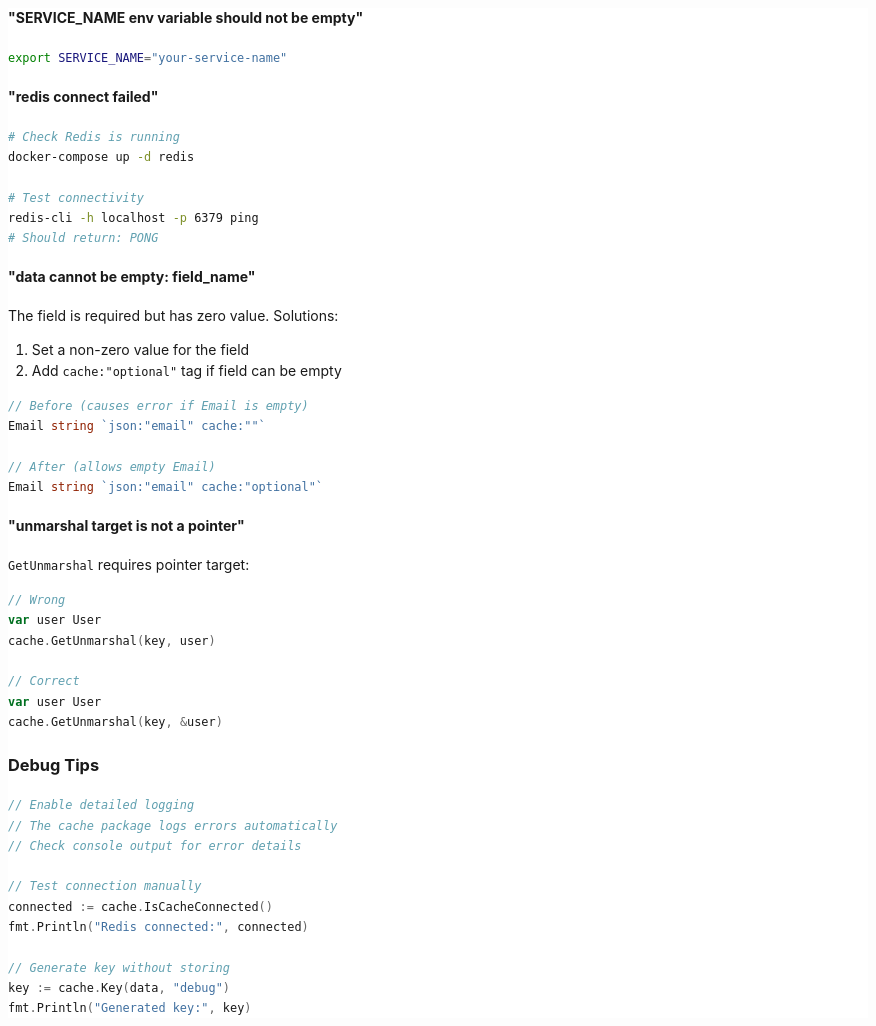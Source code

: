 #### "SERVICE_NAME env variable should not be empty"
```bash
export SERVICE_NAME="your-service-name"
```

#### "redis connect failed"
```bash
# Check Redis is running
docker-compose up -d redis

# Test connectivity  
redis-cli -h localhost -p 6379 ping
# Should return: PONG
```

#### "data cannot be empty: field_name"
The field is required but has zero value. Solutions:
1. Set a non-zero value for the field
2. Add `cache:"optional"` tag if field can be empty

```go
// Before (causes error if Email is empty)
Email string `json:"email" cache:""`

// After (allows empty Email)  
Email string `json:"email" cache:"optional"`
```

#### "unmarshal target is not a pointer"
`GetUnmarshal` requires pointer target:

```go
// Wrong
var user User
cache.GetUnmarshal(key, user)

// Correct
var user User  
cache.GetUnmarshal(key, &user)
```

### Debug Tips

```go
// Enable detailed logging
// The cache package logs errors automatically
// Check console output for error details

// Test connection manually
connected := cache.IsCacheConnected()
fmt.Println("Redis connected:", connected)

// Generate key without storing
key := cache.Key(data, "debug")
fmt.Println("Generated key:", key)
```
